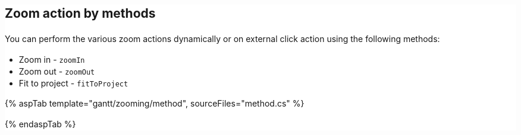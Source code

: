 ## Zoom action by methods

You can perform the various zoom actions dynamically or on external click action using the following methods:
* Zoom in - `zoomIn`
* Zoom out - `zoomOut`
* Fit to project - `fitToProject`

{% aspTab template="gantt/zooming/method", sourceFiles="method.cs" %}

{% endaspTab %}